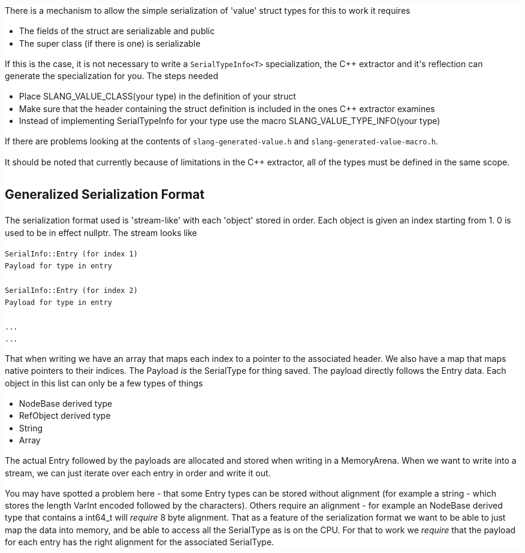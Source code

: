 There is a mechanism to allow the simple serialization of 'value' struct types for this to work it requires

* The fields of the struct are serializable and public
* The super class (if there is one) is serializable

If this is the case, it is not necessary to write a `SerialTypeInfo<T>` specialization, the C++ extractor and it's reflection can generate the specialization for you. The steps needed

* Place SLANG_VALUE_CLASS(your type) in the definition of your struct 
* Make sure that the header containing the struct definition is included in the ones C++ extractor examines
* Instead of implementing SerialTypeInfo for your type use the macro SLANG_VALUE_TYPE_INFO(your type)

If there are problems looking at the contents of `slang-generated-value.h` and `slang-generated-value-macro.h`.

It should be noted that currently because of limitations in the C++ extractor, all of the types must be defined in the same scope.

## Generalized Serialization Format

The serialization format used is 'stream-like' with each 'object' stored in order. Each object is given an index starting from 1. 0 is used to be in effect nullptr. The stream looks like

```
SerialInfo::Entry (for index 1)
Payload for type in entry

SerialInfo::Entry (for index 2)
Payload for type in entry

... 
... 
```

That when writing we have an array that maps each index to a pointer to the associated header. We also have a map that maps native pointers to their indices. The Payload *is* the SerialType for thing saved. The payload directly follows the Entry data. Each object in this list can only be a few types of things

* NodeBase derived type
* RefObject derived type
* String
* Array

The actual Entry followed by the payloads are allocated and stored when writing in a MemoryArena. When we want to write into a stream, we can just iterate over each entry in order and write it out.

You may have spotted a problem here - that some Entry types can be stored without alignment (for example a string - which stores the length VarInt encoded followed by the characters). Others require an alignment - for example an NodeBase derived type that contains a int64_t will *require* 8 byte alignment. That as a feature of the serialization format we want to be able to just map the data into memory, and be able to access all the SerialType as is on the CPU. For that to work we *require* that the payload for each entry has the right alignment for the associated SerialType.
